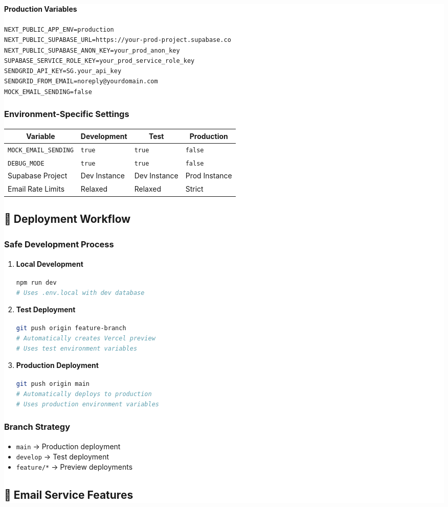 #### Production Variables
```env
NEXT_PUBLIC_APP_ENV=production
NEXT_PUBLIC_SUPABASE_URL=https://your-prod-project.supabase.co
NEXT_PUBLIC_SUPABASE_ANON_KEY=your_prod_anon_key
SUPABASE_SERVICE_ROLE_KEY=your_prod_service_role_key
SENDGRID_API_KEY=SG.your_api_key
SENDGRID_FROM_EMAIL=noreply@yourdomain.com
MOCK_EMAIL_SENDING=false
```

### Environment-Specific Settings

| Variable | Development | Test | Production |
|----------|-------------|------|------------|
| `MOCK_EMAIL_SENDING` | `true` | `true` | `false` |
| `DEBUG_MODE` | `true` | `true` | `false` |
| Supabase Project | Dev Instance | Dev Instance | Prod Instance |
| Email Rate Limits | Relaxed | Relaxed | Strict |

## 🚀 Deployment Workflow

### Safe Development Process

1. **Local Development**
   ```bash
   npm run dev
   # Uses .env.local with dev database
   ```

2. **Test Deployment**
   ```bash
   git push origin feature-branch
   # Automatically creates Vercel preview
   # Uses test environment variables
   ```

3. **Production Deployment**
   ```bash
   git push origin main
   # Automatically deploys to production
   # Uses production environment variables
   ```

### Branch Strategy
- `main` → Production deployment
- `develop` → Test deployment
- `feature/*` → Preview deployments

## 📧 Email Service Features
